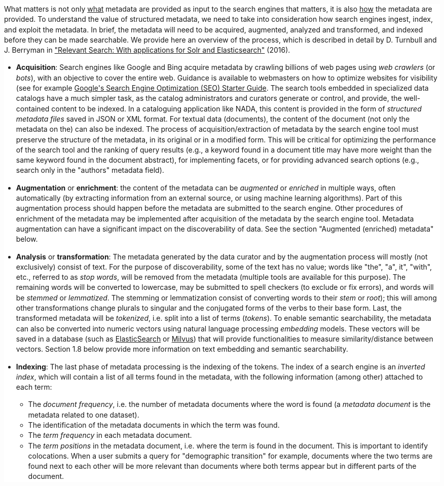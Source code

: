 What matters is not only <u>what</u> metadata are provided as input to the search engines that matters, it is also <u>how</u> the metadata are provided. To understand the value of structured metadata, we need to take into consideration how search engines ingest, index, and exploit the metadata. In brief, the metadata will need to be acquired, augmented, analyzed and transformed, and indexed before they can be made searchable. We provide here an overview of the process, which is described in detail by D. Turnbull and J. Berryman in ["Relevant Search: With applications for Solr and Elasticsearch"](https://www.manning.com/books/relevant-search) (2016). 

- **Acquisition**: Search engines like Google and Bing acquire metadata by crawling billions of web pages using *web crawlers* (or *bots*), with an objective to cover the entire web. Guidance is available to webmasters on how to optimize websites for visibility (see for example [Google's Search Engine Optimization (SEO) Starter Guide](https://developers.google.com/search/docs/beginner/seo-starter-guide). The search tools embedded in specialized data catalogs have a much simpler task, as the catalog administrators and curators generate or control, and provide, the well-contained content to be indexed. In a cataloguing application like NADA, this content is provided in the form of *structured metadata files* saved in JSON or XML format. For textual data (documents), the content of the document (not only the metadata on the) can also be indexed. The process of acquisition/extraction of metadata by the search engine tool must preserve the structure of the metadata, in its original or in a modified form. This will be critical for optimizing the performance of the search tool and the ranking of query results (e.g., a keyword found in a document title may have more weight than the same keyword found in the document abstract), for implementing facets, or for providing advanced search options (e.g., search only in the "authors" metadata field).  

- **Augmentation** or **enrichment**: the content of the metadata can be *augmented* or *enriched* in multiple ways, often automatically (by extracting information from an external source, or using machine learning algorithms). Part of this augmentation process should happen before the metadata are submitted to the search engine. Other procedures of enrichment of the metadata may be implemented after acquisition of the metadata by the search engine tool. Metadata augmentation can have a significant impact on the discoverability of data. See the section "Augmented (enriched) metadata" below.

- **Analysis** or **transformation**: The metadata generated by the data curator and by the augmentation process will mostly (not exclusively) consist of text. For the purpose of discoverability, some of the text has no value; words like "the", "a", it", "with", etc., referred to as *stop words*, will be removed from the metadata (multiple tools are available for this purpose). The remaining words will be converted to lowercase, may be submitted to spell checkers (to exclude or fix errors), and words will be *stemmed* or *lemmatized*. The stemming or lemmatization consist of converting words to their *stem* or *root*); this will among other transformations change plurals to singular and the conjugated forms of the verbs to their base form. Last, the transformed metadata will be *tokenized*, i.e. split into a list of terms (*tokens*). To enable semantic searchability, the metadata can also be converted into numeric vectors using natural language processing *embedding* models. These vectors will be saved in a database (such as [ElasticSearch](https://github.com/elastic/elasticsearch) or [Milvus](https://milvus.io/)) that will provide functionalities to measure similarity/distance between vectors. Section 1.8 below provide more information on text embedding and semantic searchability.

- **Indexing**: The last phase of metadata processing is the indexing of the tokens. The index of a search engine is an *inverted index*, which will contain a list of all terms found in the metadata, with the following information (among other) attached to each term:
   - The *document frequency*, i.e. the number of metadata documents where the word is found (a *metadata document* is the metadata related to one dataset).
   - The identification of the metadata documents in which the term was found.
   - The *term frequency* in each metadata document. 
   - The *term positions* in the metadata document, i.e. where the term is found in the document. This is important to identify colocations. When a user submits a query for "demographic transition" for example, documents where the two terms are found next to each other will be more relevant than documents where both terms appear but in different parts of the document.
